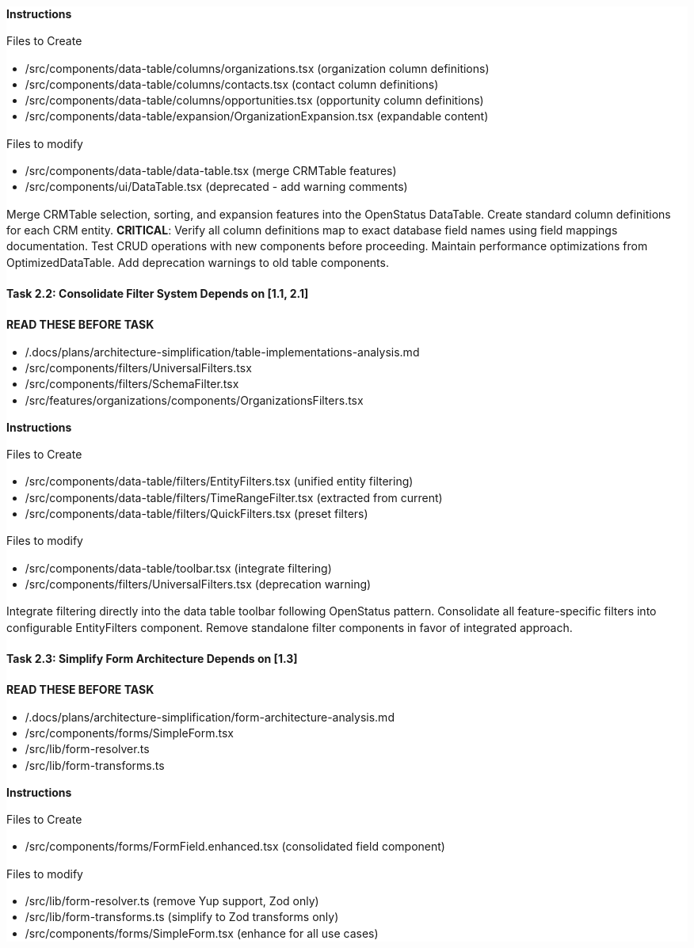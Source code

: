 **Instructions**

Files to Create
- /src/components/data-table/columns/organizations.tsx (organization column definitions)
- /src/components/data-table/columns/contacts.tsx (contact column definitions)
- /src/components/data-table/columns/opportunities.tsx (opportunity column definitions)
- /src/components/data-table/expansion/OrganizationExpansion.tsx (expandable content)

Files to modify
- /src/components/data-table/data-table.tsx (merge CRMTable features)
- /src/components/ui/DataTable.tsx (deprecated - add warning comments)

Merge CRMTable selection, sorting, and expansion features into the OpenStatus DataTable. Create standard column definitions for each CRM entity. **CRITICAL**: Verify all column definitions map to exact database field names using field mappings documentation. Test CRUD operations with new components before proceeding. Maintain performance optimizations from OptimizedDataTable. Add deprecation warnings to old table components.

#### Task 2.2: Consolidate Filter System Depends on [1.1, 2.1]

**READ THESE BEFORE TASK**
- /.docs/plans/architecture-simplification/table-implementations-analysis.md
- /src/components/filters/UniversalFilters.tsx
- /src/components/filters/SchemaFilter.tsx
- /src/features/organizations/components/OrganizationsFilters.tsx

**Instructions**

Files to Create
- /src/components/data-table/filters/EntityFilters.tsx (unified entity filtering)
- /src/components/data-table/filters/TimeRangeFilter.tsx (extracted from current)
- /src/components/data-table/filters/QuickFilters.tsx (preset filters)

Files to modify
- /src/components/data-table/toolbar.tsx (integrate filtering)
- /src/components/filters/UniversalFilters.tsx (deprecation warning)

Integrate filtering directly into the data table toolbar following OpenStatus pattern. Consolidate all feature-specific filters into configurable EntityFilters component. Remove standalone filter components in favor of integrated approach.

#### Task 2.3: Simplify Form Architecture Depends on [1.3]

**READ THESE BEFORE TASK**
- /.docs/plans/architecture-simplification/form-architecture-analysis.md
- /src/components/forms/SimpleForm.tsx
- /src/lib/form-resolver.ts
- /src/lib/form-transforms.ts

**Instructions**

Files to Create
- /src/components/forms/FormField.enhanced.tsx (consolidated field component)

Files to modify
- /src/lib/form-resolver.ts (remove Yup support, Zod only)
- /src/lib/form-transforms.ts (simplify to Zod transforms only)
- /src/components/forms/SimpleForm.tsx (enhance for all use cases)
